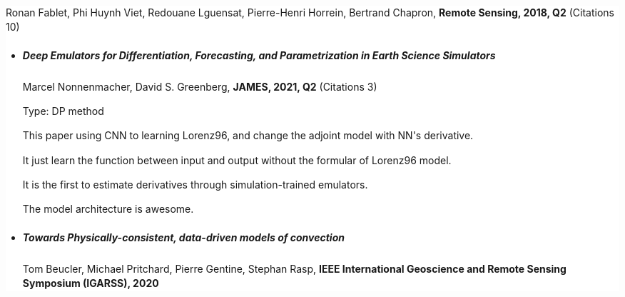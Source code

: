   Ronan Fablet, Phi Huynh Viet, Redouane Lguensat, Pierre-Henri Horrein, Bertrand Chapron, **Remote Sensing, 2018, Q2** (Citations 10)

- ##### Deep Emulators for Differentiation, Forecasting, and Parametrization in Earth Science Simulators
  
  Marcel Nonnenmacher, David S. Greenberg, **JAMES, 2021, Q2** (Citations 3)
  
  Type: DP method
  
  This paper using CNN to learning Lorenz96, and change the adjoint model with NN's derivative.
  
  It just learn the function between input and output without the formular of Lorenz96 model.
  
  It is the first to estimate derivatives through simulation-trained emulators.
  
  The model architecture is awesome.

- ##### Towards Physically-consistent, data-driven models of convection
  
  Tom Beucler, Michael Pritchard, Pierre Gentine, Stephan Rasp, **IEEE International Geoscience and Remote Sensing Symposium (IGARSS), 2020**